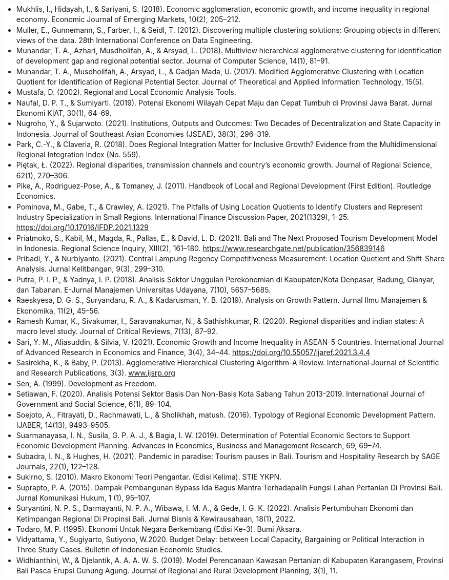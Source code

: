 - Mukhlis, I., Hidayah, I., & Sariyani, S. (2018). Economic agglomeration, economic growth, and income inequality in regional economy. Economic Journal of Emerging Markets, 10(2), 205–212.
- Muller, E., Gunnemann, S., Farber, I., & Seidl, T. (2012). Discovering multiple clustering solutions: Grouping objects in different views of the data. 28th International Conference on Data Engineering.
- Munandar, T. A., Azhari, Musdholifah, A., & Arsyad, L. (2018). Multiview hierarchical agglomerative clustering for identification of development gap and regional potential sector. Journal of Computer Science, 14(1), 81–91.
- Munandar, T. A., Musdholifah, A., Arsyad, L., & Gadjah Mada, U. (2017). Modified Agglomerative Clustering with Location Quotient for Identification of Regional Potential Sector. Journal of Theoretical and Applied Information Technology, 15(5).
- Mustafa, D. (2002). Regional and Local Economic Analysis Tools.
- Naufal, D. P. T., & Sumiyarti. (2019). Potensi Ekonomi Wilayah Cepat Maju dan Cepat Tumbuh di Provinsi Jawa Barat. Jurnal Ekonomi KIAT, 30(1), 64–69.
- Nugroho, Y., & Sujarwoto. (2021). Institutions, Outputs and Outcomes: Two Decades of Decentralization and State Capacity in Indonesia. Journal of Southeast Asian Economies (JSEAE), 38(3), 296–319.
- Park, C.-Y., & Claveria, R. (2018). Does Regional Integration Matter for Inclusive Growth? Evidence from the Multidimensional Regional Integration Index (No. 559).
- Piętak, Ł. (2022). Regional disparities, transmission channels and country’s economic growth. Journal of Regional Science, 62(1), 270–306.
- Pike, A., Rodriguez-Pose, A., & Tomaney, J. (2011). Handbook of Local and Regional Development (First Edition). Routledge Economics.
- Pominova, M., Gabe, T., & Crawley, A. (2021). The Pitfalls of Using Location Quotients to Identify Clusters and Represent Industry Specialization in Small Regions. International Finance Discussion Paper, 2021(1329), 1–25. https://doi.org/10.17016/IFDP.2021.1329
- Priatmoko, S., Kabil, M., Magda, R., Pallas, E., & David, L. D. (2021). Bali and The Next Proposed Tourism Development Model in Indonesia. Regional Science Inquiry, XIII(2), 161–180. https://www.researchgate.net/publication/356839146
- Pribadi, Y., & Nurbiyanto. (2021). Central Lampung Regency Competitiveness Measurement: Location Quotient and Shift-Share Analysis. Jurnal Kelitbangan, 9(3), 299–310.
- Putra, P. I. P., & Yadnya, I. P. (2018). Analisis Sektor Unggulan Perekonomian di Kabupaten/Kota Denpasar, Badung, Gianyar, dan Tabanan. E-Jurnal Manajemen Universitas Udayana, 7(10), 5657–5685.
- Raeskyesa, D. G. S., Suryandaru, R. A., & Kadarusman, Y. B. (2019). Analysis on Growth Pattern. Jurnal Ilmu Manajemen & Ekonomika, 11(2), 45–56.
- Ramesh Kumar, K., Sivakumar, I., Saravanakumar, N., & Sathishkumar, R. (2020). Regional disparities and indian states: A macro level study. Journal of Critical Reviews, 7(13), 87–92.
- Sari, Y. M., Aliasuddin, & Silvia, V. (2021). Economic Growth and Income Inequality in ASEAN-5 Countries. International Journal of Advanced Research in Economics and Finance, 3(4), 34–44. https://doi.org/10.55057/ijaref.2021.3.4.4
- Sasirekha, K., & Baby, P. (2013). Agglomerative Hierarchical Clustering Algorithm-A Review. International Journal of Scientific and Research Publications, 3(3). www.ijsrp.org
- Sen, A. (1999). Development as Freedom.
- Setiawan, F. (2020). Analisis Potensi Sektor Basis Dan Non-Basis Kota Sabang Tahun 2013-2019. International Journal of Government and Social Science, 6(1), 89–104.
- Soejoto, A., Fitrayati, D., Rachmawati, L., & Sholikhah, matush. (2016). Typology of Regional Economic Development Pattern. IJABER, 14(13), 9493–9505.
- Suarmanayasa, I. N., Susila, G. P. A. J., & Bagia, I. W. (2019). Determination of Potential Economic Sectors to Support Economic Development Planning. Advances in Economics, Business and Management Research, 69, 69–74.
- Subadra, I. N., & Hughes, H. (2021). Pandemic in paradise: Tourism pauses in Bali. Tourism and Hospitality Research by SAGE Journals, 22(1), 122–128.
- Sukirno, S. (2010). Makro Ekonomi Teori Pengantar. (Edisi Kelima). STIE YKPN.
- Suprapto, P. A. (2015). Dampak Pembangunan Bypass Ida Bagus Mantra Terhadapalih Fungsi Lahan Pertanian Di Provinsi Bali. Jurnal Komunikasi Hukum, 1 (1), 95–107.
- Suryantini, N. P. S., Darmayanti, N. P. A., Wibawa, I. M. A., & Gede, I. G. K. (2022). Analisis Pertumbuhan Ekonomi dan Ketimpangan Regional Di Propinsi Bali. Jurnal Bisnis & Kewirausahaan, 18(1), 2022.
- Todaro, M. P. (1995). Ekonomi Untuk Negara Berkembang (Edisi Ke-3). Bumi Aksara.
- Vidyattama, Y., Sugiyarto, Sutiyono, W.2020. Budget Delay: between Local Capacity, Bargaining or Political Interaction in Three Study Cases. Bulletin of Indonesian Economic Studies.
- Widhianthini, W., & Djelantik, A. A. A. W. S. (2019). Model Perencanaan Kawasan Pertanian di Kabupaten Karangasem, Provinsi Bali Pasca Erupsi Gunung Agung. Journal of Regional and Rural Development Planning, 3(1), 11.